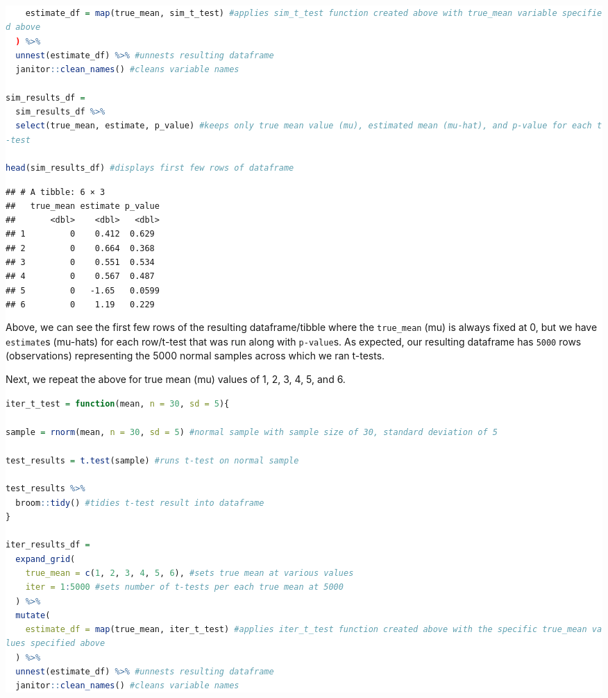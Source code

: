 ``` r
    estimate_df = map(true_mean, sim_t_test) #applies sim_t_test function created above with true_mean variable specified above
  ) %>% 
  unnest(estimate_df) %>% #unnests resulting dataframe
  janitor::clean_names() #cleans variable names

sim_results_df = 
  sim_results_df %>%
  select(true_mean, estimate, p_value) #keeps only true mean value (mu), estimated mean (mu-hat), and p-value for each t-test

head(sim_results_df) #displays first few rows of dataframe
```

    ## # A tibble: 6 × 3
    ##   true_mean estimate p_value
    ##       <dbl>    <dbl>   <dbl>
    ## 1         0    0.412  0.629 
    ## 2         0    0.664  0.368 
    ## 3         0    0.551  0.534 
    ## 4         0    0.567  0.487 
    ## 5         0   -1.65   0.0599
    ## 6         0    1.19   0.229

Above, we can see the first few rows of the resulting dataframe/tibble
where the `true_mean` (mu) is always fixed at 0, but we have `estimate`s
(mu-hats) for each row/t-test that was run along with `p-value`s. As
expected, our resulting dataframe has `5000` rows (observations)
representing the 5000 normal samples across which we ran t-tests.

Next, we repeat the above for true mean (mu) values of 1, 2, 3, 4, 5,
and 6.

``` r
iter_t_test = function(mean, n = 30, sd = 5){

sample = rnorm(mean, n = 30, sd = 5) #normal sample with sample size of 30, standard deviation of 5

test_results = t.test(sample) #runs t-test on normal sample

test_results %>% 
  broom::tidy() #tidies t-test result into dataframe
}

iter_results_df = 
  expand_grid(
    true_mean = c(1, 2, 3, 4, 5, 6), #sets true mean at various values
    iter = 1:5000 #sets number of t-tests per each true mean at 5000
  ) %>% 
  mutate(
    estimate_df = map(true_mean, iter_t_test) #applies iter_t_test function created above with the specific true_mean values specified above 
  ) %>% 
  unnest(estimate_df) %>% #unnests resulting dataframe
  janitor::clean_names() #cleans variable names
```